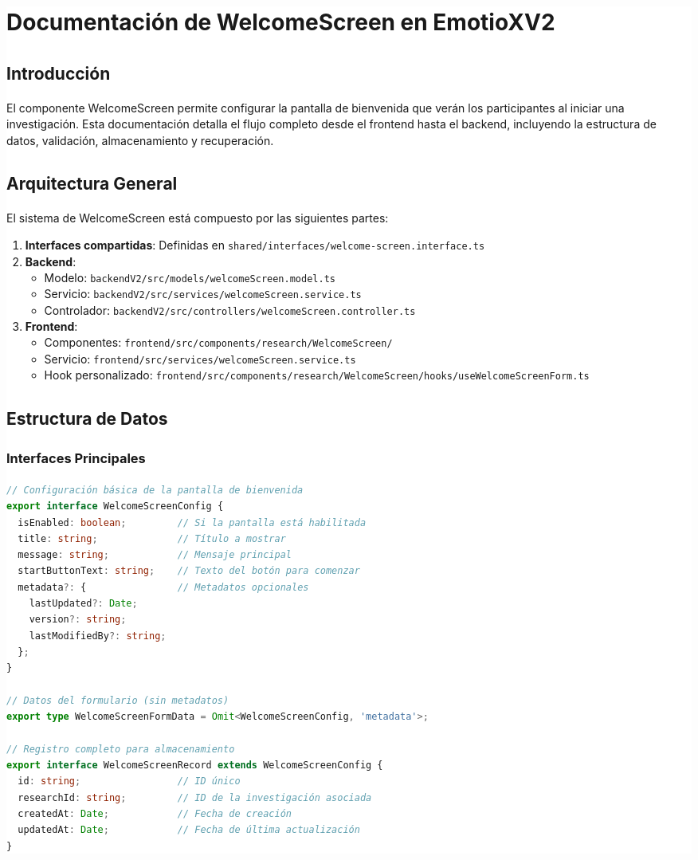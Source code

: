# Documentación de WelcomeScreen en EmotioXV2

## Introducción

El componente WelcomeScreen permite configurar la pantalla de bienvenida que verán los participantes al iniciar una investigación. Esta documentación detalla el flujo completo desde el frontend hasta el backend, incluyendo la estructura de datos, validación, almacenamiento y recuperación.

## Arquitectura General

El sistema de WelcomeScreen está compuesto por las siguientes partes:

1. **Interfaces compartidas**: Definidas en `shared/interfaces/welcome-screen.interface.ts`
2. **Backend**:
   - Modelo: `backendV2/src/models/welcomeScreen.model.ts`
   - Servicio: `backendV2/src/services/welcomeScreen.service.ts`
   - Controlador: `backendV2/src/controllers/welcomeScreen.controller.ts`
3. **Frontend**:
   - Componentes: `frontend/src/components/research/WelcomeScreen/`
   - Servicio: `frontend/src/services/welcomeScreen.service.ts`
   - Hook personalizado: `frontend/src/components/research/WelcomeScreen/hooks/useWelcomeScreenForm.ts`

## Estructura de Datos

### Interfaces Principales

```typescript
// Configuración básica de la pantalla de bienvenida
export interface WelcomeScreenConfig {
  isEnabled: boolean;         // Si la pantalla está habilitada
  title: string;              // Título a mostrar
  message: string;            // Mensaje principal
  startButtonText: string;    // Texto del botón para comenzar
  metadata?: {                // Metadatos opcionales
    lastUpdated?: Date;
    version?: string;
    lastModifiedBy?: string;
  };
}

// Datos del formulario (sin metadatos)
export type WelcomeScreenFormData = Omit<WelcomeScreenConfig, 'metadata'>;

// Registro completo para almacenamiento
export interface WelcomeScreenRecord extends WelcomeScreenConfig {
  id: string;                 // ID único
  researchId: string;         // ID de la investigación asociada
  createdAt: Date;            // Fecha de creación
  updatedAt: Date;            // Fecha de última actualización 
}
```
